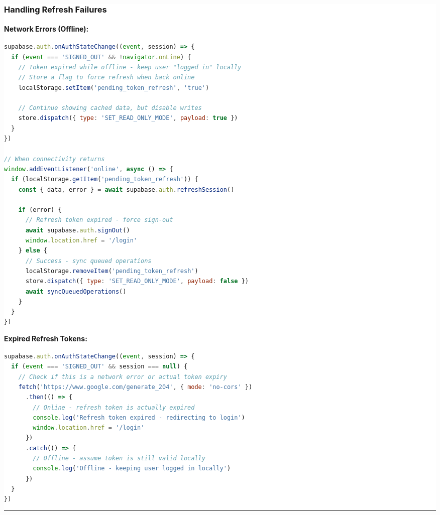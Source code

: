 ### Handling Refresh Failures

**Network Errors (Offline):**
```javascript
supabase.auth.onAuthStateChange((event, session) => {
  if (event === 'SIGNED_OUT' && !navigator.onLine) {
    // Token expired while offline - keep user "logged in" locally
    // Store a flag to force refresh when back online
    localStorage.setItem('pending_token_refresh', 'true')

    // Continue showing cached data, but disable writes
    store.dispatch({ type: 'SET_READ_ONLY_MODE', payload: true })
  }
})

// When connectivity returns
window.addEventListener('online', async () => {
  if (localStorage.getItem('pending_token_refresh')) {
    const { data, error } = await supabase.auth.refreshSession()

    if (error) {
      // Refresh token expired - force sign-out
      await supabase.auth.signOut()
      window.location.href = '/login'
    } else {
      // Success - sync queued operations
      localStorage.removeItem('pending_token_refresh')
      store.dispatch({ type: 'SET_READ_ONLY_MODE', payload: false })
      await syncQueuedOperations()
    }
  }
})
```

**Expired Refresh Tokens:**
```javascript
supabase.auth.onAuthStateChange((event, session) => {
  if (event === 'SIGNED_OUT' && session === null) {
    // Check if this is a network error or actual token expiry
    fetch('https://www.google.com/generate_204', { mode: 'no-cors' })
      .then(() => {
        // Online - refresh token is actually expired
        console.log('Refresh token expired - redirecting to login')
        window.location.href = '/login'
      })
      .catch(() => {
        // Offline - assume token is still valid locally
        console.log('Offline - keeping user logged in locally')
      })
  }
})
```

---